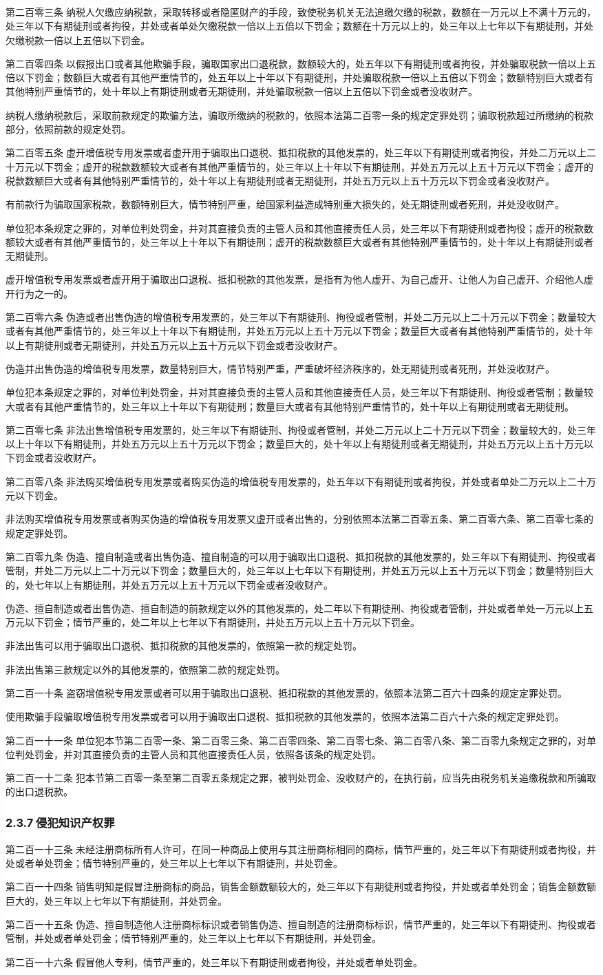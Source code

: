第二百零三条 纳税人欠缴应纳税款，采取转移或者隐匿财产的手段，致使税务机关无法追缴欠缴的税款，数额在一万元以上不满十万元的，处三年以下有期徒刑或者拘役，并处或者单处欠缴税款一倍以上五倍以下罚金；数额在十万元以上的，处三年以上七年以下有期徒刑，并处欠缴税款一倍以上五倍以下罚金。

第二百零四条 以假报出口或者其他欺骗手段，骗取国家出口退税款，数额较大的，处五年以下有期徒刑或者拘役，并处骗取税款一倍以上五倍以下罚金；数额巨大或者有其他严重情节的，处五年以上十年以下有期徒刑，并处骗取税款一倍以上五倍以下罚金；数额特别巨大或者有其他特别严重情节的，处十年以上有期徒刑或者无期徒刑，并处骗取税款一倍以上五倍以下罚金或者没收财产。

纳税人缴纳税款后，采取前款规定的欺骗方法，骗取所缴纳的税款的，依照本法第二百零一条的规定定罪处罚；骗取税款超过所缴纳的税款部分，依照前款的规定处罚。

第二百零五条 虚开增值税专用发票或者虚开用于骗取出口退税、抵扣税款的其他发票的，处三年以下有期徒刑或者拘役，并处二万元以上二十万元以下罚金；虚开的税款数额较大或者有其他严重情节的，处三年以上十年以下有期徒刑，并处五万元以上五十万元以下罚金；虚开的税款数额巨大或者有其他特别严重情节的，处十年以上有期徒刑或者无期徒刑，并处五万元以上五十万元以下罚金或者没收财产。

有前款行为骗取国家税款，数额特别巨大，情节特别严重，给国家利益造成特别重大损失的，处无期徒刑或者死刑，并处没收财产。

单位犯本条规定之罪的，对单位判处罚金，并对其直接负责的主管人员和其他直接责任人员，处三年以下有期徒刑或者拘役；虚开的税款数额较大或者有其他严重情节的，处三年以上十年以下有期徒刑；虚开的税款数额巨大或者有其他特别严重情节的，处十年以上有期徒刑或者无期徒刑。

虚开增值税专用发票或者虚开用于骗取出口退税、抵扣税款的其他发票，是指有为他人虚开、为自己虚开、让他人为自己虚开、介绍他人虚开行为之一的。

第二百零六条 伪造或者出售伪造的增值税专用发票的，处三年以下有期徒刑、拘役或者管制，并处二万元以上二十万元以下罚金；数量较大或者有其他严重情节的，处三年以上十年以下有期徒刑，并处五万元以上五十万元以下罚金；数量巨大或者有其他特别严重情节的，处十年以上有期徒刑或者无期徒刑，并处五万元以上五十万元以下罚金或者没收财产。

伪造并出售伪造的增值税专用发票，数量特别巨大，情节特别严重，严重破坏经济秩序的，处无期徒刑或者死刑，并处没收财产。

单位犯本条规定之罪的，对单位判处罚金，并对其直接负责的主管人员和其他直接责任人员，处三年以下有期徒刑、拘役或者管制；数量较大或者有其他严重情节的，处三年以上十年以下有期徒刑；数量巨大或者有其他特别严重情节的，处十年以上有期徒刑或者无期徒刑。

第二百零七条 非法出售增值税专用发票的，处三年以下有期徒刑、拘役或者管制，并处二万元以上二十万元以下罚金；数量较大的，处三年以上十年以下有期徒刑，并处五万元以上五十万元以下罚金；数量巨大的，处十年以上有期徒刑或者无期徒刑，并处五万元以上五十万元以下罚金或者没收财产。

第二百零八条 非法购买增值税专用发票或者购买伪造的增值税专用发票的，处五年以下有期徒刑或者拘役，并处或者单处二万元以上二十万元以下罚金。

非法购买增值税专用发票或者购买伪造的增值税专用发票又虚开或者出售的，分别依照本法第二百零五条、第二百零六条、第二百零七条的规定定罪处罚。

第二百零九条 伪造、擅自制造或者出售伪造、擅自制造的可以用于骗取出口退税、抵扣税款的其他发票的，处三年以下有期徒刑、拘役或者管制，并处二万元以上二十万元以下罚金；数量巨大的，处三年以上七年以下有期徒刑，并处五万元以上五十万元以下罚金；数量特别巨大的，处七年以上有期徒刑，并处五万元以上五十万元以下罚金或者没收财产。

伪造、擅自制造或者出售伪造、擅自制造的前款规定以外的其他发票的，处二年以下有期徒刑、拘役或者管制，并处或者单处一万元以上五万元以下罚金；情节严重的，处二年以上七年以下有期徒刑，并处五万元以上五十万元以下罚金。

非法出售可以用于骗取出口退税、抵扣税款的其他发票的，依照第一款的规定处罚。

非法出售第三款规定以外的其他发票的，依照第二款的规定处罚。

第二百一十条 盗窃增值税专用发票或者可以用于骗取出口退税、抵扣税款的其他发票的，依照本法第二百六十四条的规定定罪处罚。

使用欺骗手段骗取增值税专用发票或者可以用于骗取出口退税、抵扣税款的其他发票的，依照本法第二百六十六条的规定定罪处罚。

第二百一十一条 单位犯本节第二百零一条、第二百零三条、第二百零四条、第二百零七条、第二百零八条、第二百零九条规定之罪的，对单位判处罚金，并对其直接负责的主管人员和其他直接责任人员，依照各该条的规定处罚。

第二百一十二条 犯本节第二百零一条至第二百零五条规定之罪，被判处罚金、没收财产的，在执行前，应当先由税务机关追缴税款和所骗取的出口退税款。

### 2.3.7 侵犯知识产权罪

第二百一十三条 未经注册商标所有人许可，在同一种商品上使用与其注册商标相同的商标，情节严重的，处三年以下有期徒刑或者拘役，并处或者单处罚金；情节特别严重的，处三年以上七年以下有期徒刑，并处罚金。

第二百一十四条 销售明知是假冒注册商标的商品，销售金额数额较大的，处三年以下有期徒刑或者拘役，并处或者单处罚金；销售金额数额巨大的，处三年以上七年以下有期徒刑，并处罚金。

第二百一十五条 伪造、擅自制造他人注册商标标识或者销售伪造、擅自制造的注册商标标识，情节严重的，处三年以下有期徒刑、拘役或者管制，并处或者单处罚金；情节特别严重的，处三年以上七年以下有期徒刑，并处罚金。

第二百一十六条 假冒他人专利，情节严重的，处三年以下有期徒刑或者拘役，并处或者单处罚金。
